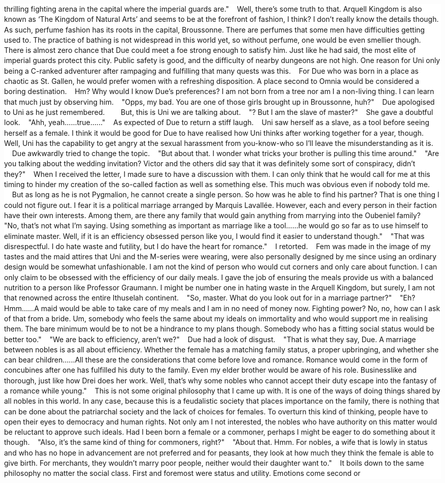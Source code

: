 thrilling fighting arena in the capital where the imperial guards are."    Well, there’s some truth to that. Arquell Kingdom is also known as ‘The Kingdom of Natural Arts’ and seems to be at the forefront of fashion, I think? I don’t really know the details though. As such, perfume fashion has its roots in the capital, Broussonne. There are perfumes that some men have difficulties getting used to. The practice of bathing is not widespread in this world yet, so without perfume, one would be even smellier though.    There is almost zero chance that Due could meet a foe strong enough to satisfy him. Just like he had said, the most elite of imperial guards protect this city. Public safety is good, and the difficulty of nearby dungeons are not high. One reason for Uni only being a C-ranked adventurer after rampaging and fulfilling that many quests was this.    For Due who was born in a place as chaotic as St. Gallen, he would prefer women with a refreshing disposition. A place second to Omnia would be considered a boring destination.    Hm? Why would I know Due’s preferences? I am not born from a tree nor am I a non-living thing. I can learn that much just by observing him.    "Opps, my bad. You are one of those girls brought up in Broussonne, huh?"    Due apologised to Uni as he just remembered.        But, this is Uni we are talking about.    "? But I am the slave of master?"    She gave a doubtful look.    "Ahh, yeah…...true…..."    As expected of Due to return a stiff laugh.    Uni saw herself as a slave, as a tool before seeing herself as a female. I think it would be good for Due to have realised how Uni thinks after working together for a year, though.    Well, Uni has the capability to get angry at the sexual harassment from you-know-who so I’ll leave the misunderstanding as it is.     Due awkwardly tried to change the topic.    "But about that. I wonder what tricks your brother is pulling this time around."    "Are you talking about the wedding invitation? Victor and the others did say that it was definitely some sort of conspiracy, didn’t they?"    When I received the letter, I made sure to have a discussion with them. I can only think that he would call for me at this timing to hinder my creation of the so-called faction as well as something else. This much was obvious even if nobody told me.        But as long as he is not Pygmalion, he cannot create a single person. So how was he able to find his partner? That is one thing I could not figure out. I fear it is a political marriage arranged by Marquis Lavallée. However, each and every person in their faction have their own interests. Among them, are there any family that would gain anything from marrying into the Oubeniel family?    "No, that’s not what I’m saying. Using something as important as marriage like a tool…...he would go so far as to use himself to eliminate master. Well, if it is an efficiency obsessed person like you, I would find it easier to understand though."    "That was disrespectful. I do hate waste and futility, but I do have the heart for romance."    I retorted.    Fem was made in the image of my tastes and the maid attires that Uni and the M-series were wearing, were also personally designed by me since using an ordinary design would be somewhat unfashionable. I am not the kind of person who would cut corners and only care about function. I can only claim to be obsessed with the efficiency of our daily meals. I gave the job of ensuring the meals provide us with a balanced nutrition to a person like Professor Graumann. I might be number one in hating waste in the Arquell Kingdom, but surely, I am not that renowned across the entire Ithuselah continent.    "So, master. What do you look out for in a marriage partner?"    "Eh? Hmm…...A maid would be able to take care of my meals and I am in no need of money now. Fighting power? No, no, how can I ask of that from a bride. Um, somebody who feels the same about my ideals on immortality and who would support me in realising them. The bare minimum would be to not be a hindrance to my plans though. Somebody who has a fitting social status would be better too."    "We are back to efficiency, aren’t we?"    Due had a look of disgust.    "That is what they say, Due. A marriage between nobles is as all about efficiency. Whether the female has a matching family status, a proper upbringing, and whether she can bear children…...All these are the considerations that come before love and romance. Romance would come in the form of concubines after one has fulfilled his duty to the family. Even my elder brother would be aware of his role. Businesslike and thorough, just like how Drei does her work. Well, that’s why some nobles who cannot accept their duty escape into the fantasy of a romance while young."    This is not some original philosophy that I came up with. It is one of the ways of doing things shared by all nobles in this world. In any case, because this is a feudalistic society that places importance on the family, there is nothing that can be done about the patriarchal society and the lack of choices for females. To overturn this kind of thinking, people have to open their eyes to democracy and human rights. Not only am I not interested, the nobles who have authority on this matter would be reluctant to approve such ideals. Had I been born a female or a commoner, perhaps I might be eager to do something about it though.    "Also, it’s the same kind of thing for commoners, right?"    "About that. Hmm. For nobles, a wife that is lowly in status and who has no hope in advancement are not preferred and for peasants, they look at how much they think the female is able to give birth. For merchants, they wouldn’t marry poor people, neither would their daughter want to."    It boils down to the same philosophy no matter the social class. First and foremost were status and utility. Emotions come second or